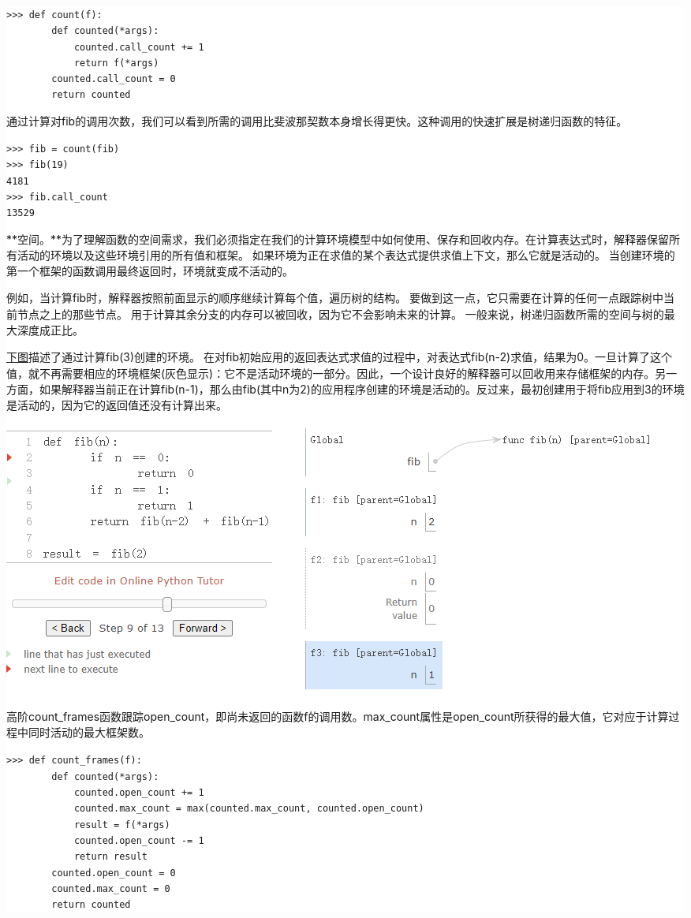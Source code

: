 ```text
>>> def count(f):
        def counted(*args):
            counted.call_count += 1
            return f(*args)
        counted.call_count = 0
        return counted
```

通过计算对fib的调用次数，我们可以看到所需的调用比斐波那契数本身增长得更快。这种调用的快速扩展是树递归函数的特征。

```text
>>> fib = count(fib)
>>> fib(19)
4181
>>> fib.call_count
13529
```

**空间。**为了理解函数的空间需求，我们必须指定在我们的计算环境模型中如何使用、保存和回收内存。在计算表达式时，解释器保留所有活动的环境以及这些环境引用的所有值和框架。 如果环境为正在求值的某个表达式提供求值上下文，那么它就是活动的。 当创建环境的第一个框架的函数调用最终返回时，环境就变成不活动的。 

例如，当计算fib时，解释器按照前面显示的顺序继续计算每个值，遍历树的结构。 要做到这一点，它只需要在计算的任何一点跟踪树中当前节点之上的那些节点。 用于计算其余分支的内存可以被回收，因为它不会影响未来的计算。 一般来说，树递归函数所需的空间与树的最大深度成正比。 

[下图](http://composingprograms.com/tutor.html#code=def+fib%28n%29%3A%0A++++if+n+%3D%3D+0%3A%0A++++++++return+0%0A++++if+n+%3D%3D+1%3A%0A++++++++return+1%0A++++return+fib%28n-2%29+%2B+fib%28n-1%29%0A%0Aresult+%3D+fib%282%29)描述了通过计算fib\(3\)创建的环境。 在对fib初始应用的返回表达式求值的过程中，对表达式fib\(n-2\)求值，结果为0。一旦计算了这个值，就不再需要相应的环境框架\(灰色显示\)：它不是活动环境的一部分。因此，一个设计良好的解释器可以回收用来存储框架的内存。另一方面，如果解释器当前正在计算fib\(n-1\)，那么由fib\(其中n为2\)的应用程序创建的环境是活动的。反过来，最初创建用于将fib应用到3的环境是活动的，因为它的返回值还没有计算出来。

![](../.gitbook/assets/image%20%2857%29.png)

高阶count\_frames函数跟踪open\_count，即尚未返回的函数f的调用数。max\_count属性是open\_count所获得的最大值，它对应于计算过程中同时活动的最大框架数。

```text
>>> def count_frames(f):
        def counted(*args):
            counted.open_count += 1
            counted.max_count = max(counted.max_count, counted.open_count)
            result = f(*args)
            counted.open_count -= 1
            return result
        counted.open_count = 0
        counted.max_count = 0
        return counted
```
